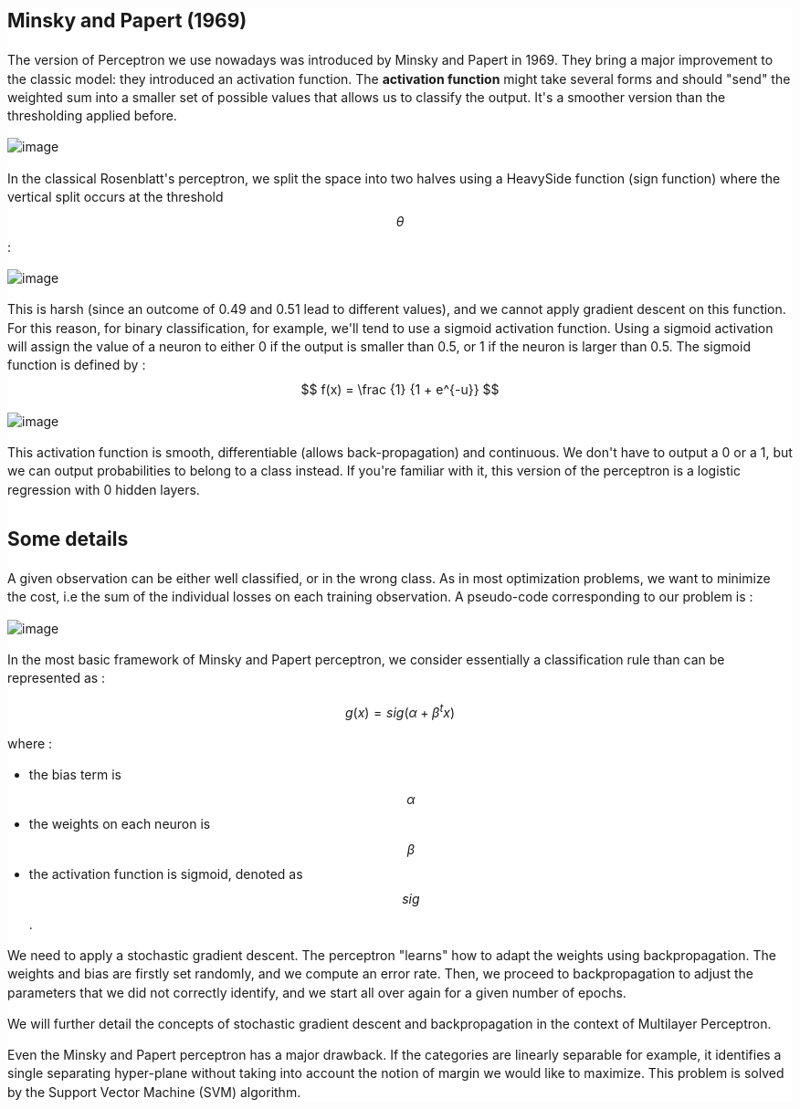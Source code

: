 ## Minsky and Papert (1969)

The version of Perceptron we use nowadays was introduced by Minsky and Papert in 1969. They bring a major improvement to the classic model: they introduced an activation function. The **activation function** might take several forms and should "send" the weighted sum into a smaller set of possible values that allows us to classify the output. It's a smoother version than the thresholding applied before.

![image](https://maelfabien.github.io/assets/images/neuron_5.jpg)

In the classical Rosenblatt's perceptron, we split the space into two halves using a HeavySide function (sign function) where the vertical split occurs at the threshold $$ \theta $$ :

![image](https://maelfabien.github.io/assets/images/Signum_function.svg.jpg)

This is harsh (since an outcome of 0.49 and 0.51 lead to different values), and we cannot apply gradient descent on this function. For this reason, for binary classification, for example, we'll tend to use a sigmoid activation function. Using a sigmoid activation will assign the value of a neuron to either 0 if the output is smaller than 0.5, or 1 if the neuron is larger than 0.5. The sigmoid function is defined by : $$ f(x) = \frac {1} {1 + e^{-u}} $$

![image](https://maelfabien.github.io/assets/images/sigmoid.jpg)

This activation function is smooth, differentiable (allows back-propagation) and continuous. We don't have to output a 0 or a 1, but we can output probabilities to belong to a class instead. If you're familiar with it, this version of the perceptron is a logistic regression with 0 hidden layers.

## Some details

A given observation can be either well classified, or in the wrong class. As in most optimization problems, we want to minimize the cost, i.e the sum of the individual losses on each training observation. A pseudo-code corresponding to our problem is :

![image](https://maelfabien.github.io/assets/images/pseudo.jpg)

In the most basic framework of Minsky and Papert perceptron, we consider essentially a classification rule than can be represented as :

$$ g(x) = sig({\alpha + \beta^tx}) $$

where :
- the bias term is $$ {\alpha} $$
- the weights on each neuron is $$ {\beta} $$
- the activation function is sigmoid, denoted as $$ sig $$.

We need to apply a stochastic gradient descent. The perceptron "learns" how to adapt the weights using backpropagation. The weights and bias are firstly set randomly, and we compute an error rate. Then, we proceed to backpropagation to adjust the parameters that we did not correctly identify, and we start all over again for a given number of epochs.

We will further detail the concepts of stochastic gradient descent and backpropagation in the context of Multilayer Perceptron.

Even the Minsky and Papert perceptron has a major drawback. If the categories are linearly separable for example, it identifies a single separating hyper-plane without taking into account the notion of margin we would like to maximize. This problem is solved by the Support Vector Machine (SVM) algorithm.
